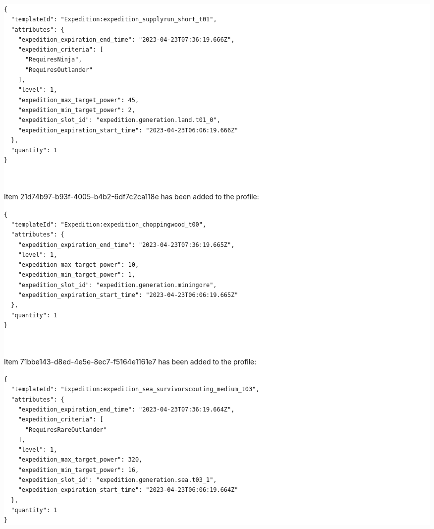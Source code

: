 ```
{
  "templateId": "Expedition:expedition_supplyrun_short_t01",
  "attributes": {
    "expedition_expiration_end_time": "2023-04-23T07:36:19.666Z",
    "expedition_criteria": [
      "RequiresNinja",
      "RequiresOutlander"
    ],
    "level": 1,
    "expedition_max_target_power": 45,
    "expedition_min_target_power": 2,
    "expedition_slot_id": "expedition.generation.land.t01_0",
    "expedition_expiration_start_time": "2023-04-23T06:06:19.666Z"
  },
  "quantity": 1
}
```

<br><br>
Item 21d74b97-b93f-4005-b4b2-6df7c2ca118e has been added to the profile:

```
{
  "templateId": "Expedition:expedition_choppingwood_t00",
  "attributes": {
    "expedition_expiration_end_time": "2023-04-23T07:36:19.665Z",
    "level": 1,
    "expedition_max_target_power": 10,
    "expedition_min_target_power": 1,
    "expedition_slot_id": "expedition.generation.miningore",
    "expedition_expiration_start_time": "2023-04-23T06:06:19.665Z"
  },
  "quantity": 1
}
```

<br><br>
Item 71bbe143-d8ed-4e5e-8ec7-f5164e1161e7 has been added to the profile:

```
{
  "templateId": "Expedition:expedition_sea_survivorscouting_medium_t03",
  "attributes": {
    "expedition_expiration_end_time": "2023-04-23T07:36:19.664Z",
    "expedition_criteria": [
      "RequiresRareOutlander"
    ],
    "level": 1,
    "expedition_max_target_power": 320,
    "expedition_min_target_power": 16,
    "expedition_slot_id": "expedition.generation.sea.t03_1",
    "expedition_expiration_start_time": "2023-04-23T06:06:19.664Z"
  },
  "quantity": 1
}
```
